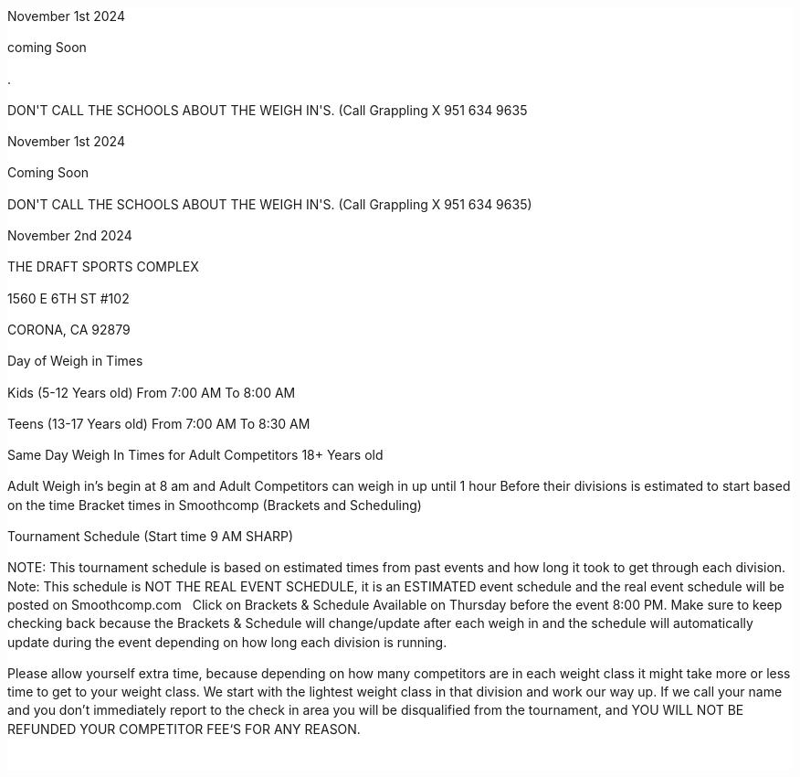
November 1st 2024


coming Soon


.


DON'T CALL THE SCHOOLS ABOUT THE WEIGH IN'S. (Call Grappling X 951 634 9635


November 1st 2024


Coming Soon


DON'T CALL THE SCHOOLS ABOUT THE WEIGH IN'S. (Call Grappling X 951 634 9635)


November 2nd 2024


THE DRAFT SPORTS COMPLEX


1560 E 6TH ST #102


CORONA, CA 92879


Day of Weigh in Times


Kids (5-12 Years old) From 7:00 AM To 8:00 AM


Teens (13-17 Years old) From 7:00 AM To 8:30 AM


Same Day Weigh In Times for Adult Competitors 18+ Years old


Adult Weigh in’s begin at 8 am and Adult Competitors can weigh in up until 1 hour Before their divisions is estimated to start based on the time Bracket times in Smoothcomp (Brackets and Scheduling)


Tournament Schedule (Start time 9 AM SHARP)


NOTE: This tournament schedule is based on estimated times from past events and how long it took to get through each division. Note: This schedule is NOT THE REAL EVENT SCHEDULE, it is an ESTIMATED event schedule and the real event schedule will be posted on Smoothcomp.com   Click on Brackets & Schedule Available on Thursday before the event 8:00 PM. Make sure to keep checking back because the Brackets & Schedule will change/update after each weigh in and the schedule will automatically update during the event depending on how long each division is running.


Please allow yourself extra time, because depending on how many competitors are in each weight class it might take more or less time to get to your weight class. We start with the lightest weight class in that division and work our way up. If we call your name and you don’t immediately report to the check in area you will be disqualified from the tournament, and YOU WILL NOT BE REFUNDED YOUR COMPETITOR FEE‘S FOR ANY REASON.


 